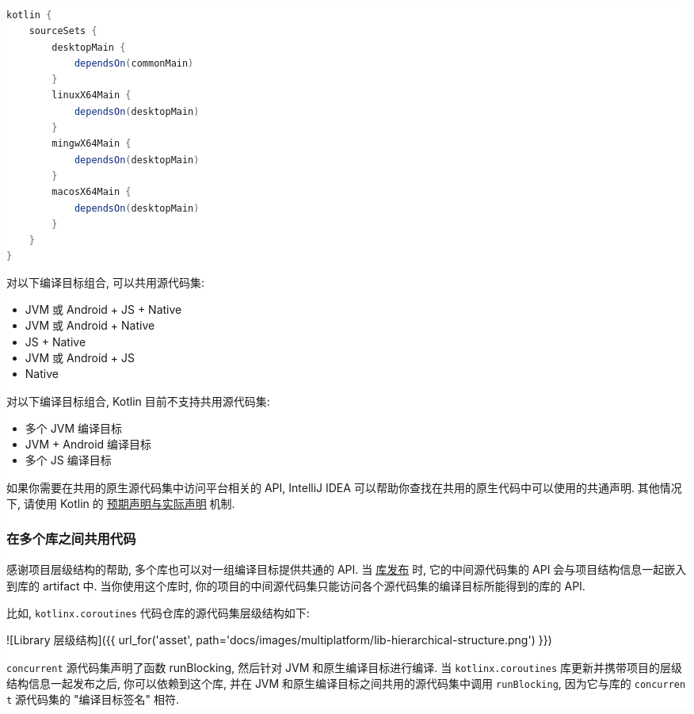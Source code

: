 </div>
</div>

<div class="multi-language-sample" data-lang="groovy">
<div class="sample" markdown="1" theme="idea" mode="groovy" data-highlight-only>

```groovy
kotlin {
    sourceSets {
        desktopMain {
            dependsOn(commonMain)
        }
        linuxX64Main {
            dependsOn(desktopMain)
        }
        mingwX64Main {
            dependsOn(desktopMain)
        }
        macosX64Main {
            dependsOn(desktopMain)
        }
    }
}
```

</div>
</div>

对以下编译目标组合, 可以共用源代码集:

* JVM 或 Android + JS + Native
* JVM 或 Android + Native
* JS + Native
* JVM 或 Android + JS
* Native

对以下编译目标组合, Kotlin 目前不支持共用源代码集:

* 多个 JVM 编译目标
* JVM + Android 编译目标
* 多个 JS 编译目标

如果你需要在共用的原生源代码集中访问平台相关的 API, IntelliJ IDEA 可以帮助你查找在共用的原生代码中可以使用的共通声明.
其他情况下, 请使用 Kotlin 的 [预期声明与实际声明](multiplatform-connect-to-apis.html) 机制.

### 在多个库之间共用代码

感谢项目层级结构的帮助, 多个库也可以对一组编译目标提供共通的 API.
当 [库发布](multiplatform-publish-lib.html) 时, 它的中间源代码集的 API 会与项目结构信息一起嵌入到库的 artifact 中.
当你使用这个库时, 你的项目的中间源代码集只能访问各个源代码集的编译目标所能得到的库的 API.

比如, `kotlinx.coroutines` 代码仓库的源代码集层级结构如下:

![Library 层级结构]({{ url_for('asset', path='docs/images/multiplatform/lib-hierarchical-structure.png') }})

`concurrent` 源代码集声明了函数 runBlocking, 然后针对 JVM 和原生编译目标进行编译.
当 `kotlinx.coroutines` 库更新并携带项目的层级结构信息一起发布之后,
你可以依赖到这个库, 并在 JVM 和原生编译目标之间共用的源代码集中调用 `runBlocking`,
因为它与库的 `concurrent` 源代码集的 "编译目标签名" 相符.
